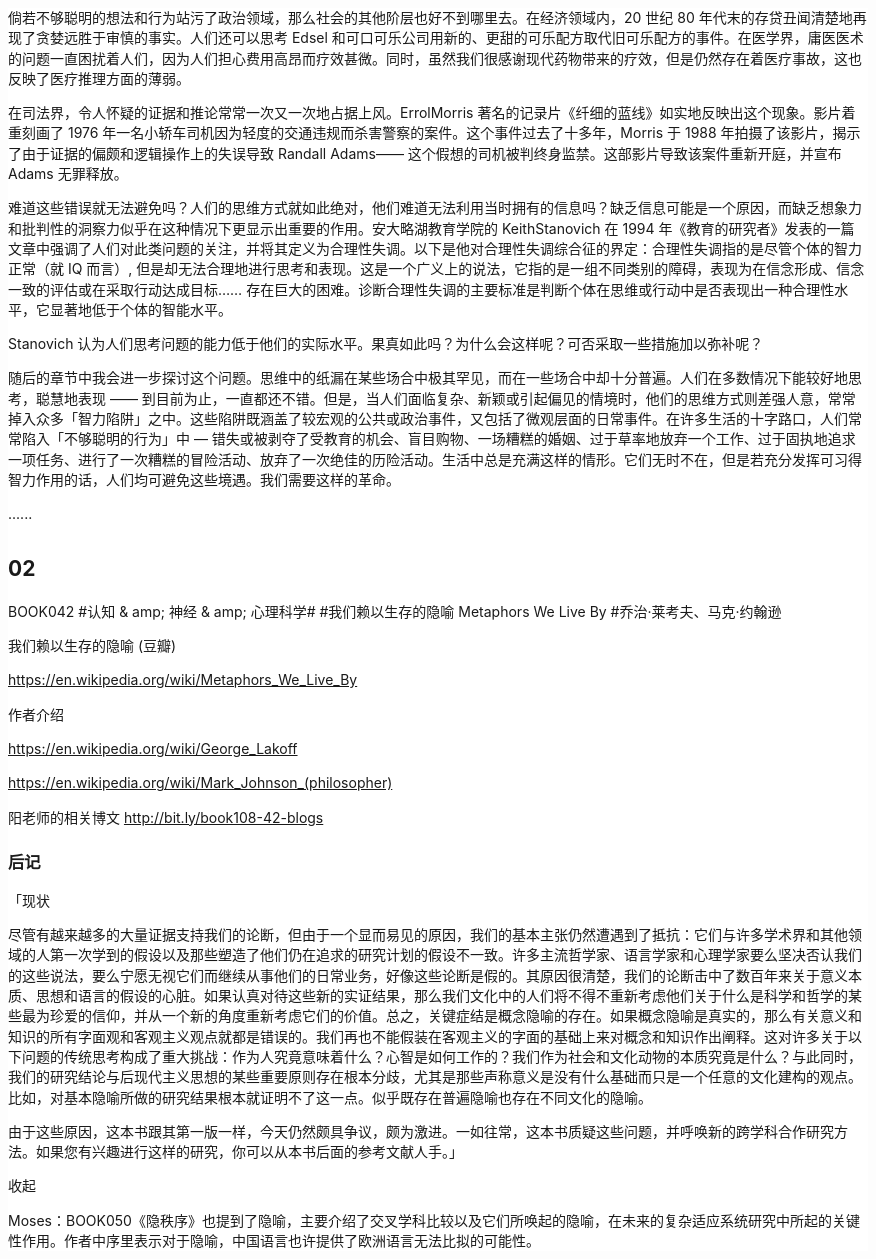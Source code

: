 倘若不够聪明的想法和行为站污了政治领域，那么社会的其他阶层也好不到哪里去。在经济领域内，20 世纪 80 年代末的存贷丑闻清楚地再现了贪婪远胜于审慎的事实。人们还可以思考 Edsel 和可口可乐公司用新的、更甜的可乐配方取代旧可乐配方的事件。在医学界，庸医医术的问题一直困扰着人们，因为人们担心费用高昂而疗效甚微。同时，虽然我们很感谢现代药物带来的疗效，但是仍然存在着医疗事故，这也反映了医疗推理方面的薄弱。

在司法界，令人怀疑的证据和推论常常一次又一次地占据上风。ErrolMorris 著名的记录片《纤细的蓝线》如实地反映出这个现象。影片着重刻画了 1976 年一名小轿车司机因为轻度的交通违规而杀害警察的案件。这个事件过去了十多年，Morris 于 1988 年拍摄了该影片，揭示了由于证据的偏颇和逻辑操作上的失误导致 Randall Adams—— 这个假想的司机被判终身监禁。这部影片导致该案件重新开庭，并宣布 Adams 无罪释放。

难道这些错误就无法避免吗？人们的思维方式就如此绝对，他们难道无法利用当时拥有的信息吗？缺乏信息可能是一个原因，而缺乏想象力和批判性的洞察力似乎在这种情况下更显示出重要的作用。安大略湖教育学院的 KeithStanovich 在 1994 年《教育的研究者》发表的一篇文章中强调了人们对此类问题的关注，并将其定义为合理性失调。以下是他对合理性失调综合征的界定：合理性失调指的是尽管个体的智力正常（就 IQ 而言）, 但是却无法合理地进行思考和表现。这是一个广义上的说法，它指的是一组不同类别的障碍，表现为在信念形成、信念一致的评估或在采取行动达成目标…… 存在巨大的困难。诊断合理性失调的主要标准是判断个体在思维或行动中是否表现出一种合理性水平，它显著地低于个体的智能水平。

Stanovich 认为人们思考问题的能力低于他们的实际水平。果真如此吗？为什么会这样呢？可否采取一些措施加以弥补呢？

随后的章节中我会进一步探讨这个问题。思维中的纸漏在某些场合中极其罕见，而在一些场合中却十分普遍。人们在多数情况下能较好地思考，聪慧地表现 —— 到目前为止，一直都还不错。但是，当人们面临复杂、新颖或引起偏见的情境时，他们的思维方式则差强人意，常常掉入众多「智力陷阱」之中。这些陷阱既涵盖了较宏观的公共或政治事件，又包括了微观层面的日常事件。在许多生活的十字路口，人们常常陷入「不够聪明的行为」中 — 错失或被剥夺了受教育的机会、盲目购物、一场糟糕的婚姻、过于草率地放弃一个工作、过于固执地追求一项任务、进行了一次糟糕的冒险活动、放弃了一次绝佳的历险活动。生活中总是充满这样的情形。它们无时不在，但是若充分发挥可习得智力作用的话，人们均可避免这些境遇。我们需要这样的革命。

......


## 02


BOOK042 #认知 & amp; 神经 & amp; 心理科学# #我们赖以生存的隐喻 Metaphors We Live By #乔治·莱考夫、马克·约翰逊

我们赖以生存的隐喻 (豆瓣)

https://en.wikipedia.org/wiki/Metaphors_We_Live_By


作者介绍

https://en.wikipedia.org/wiki/George_Lakoff


https://en.wikipedia.org/wiki/Mark_Johnson_(philosopher)


阳老师的相关博文 http://bit.ly/book108-42-blogs

### 后记

「现状

尽管有越来越多的大量证据支持我们的论断，但由于一个显而易见的原因，我们的基本主张仍然遭遇到了抵抗：它们与许多学术界和其他领域的人第一次学到的假设以及那些塑造了他们仍在追求的研究计划的假设不一致。许多主流哲学家、语言学家和心理学家要么坚决否认我们的这些说法，要么宁愿无视它们而继续从事他们的日常业务，好像这些论断是假的。其原因很清楚，我们的论断击中了数百年来关于意义本质、思想和语言的假设的心脏。如果认真对待这些新的实证结果，那么我们文化中的人们将不得不重新考虑他们关于什么是科学和哲学的某些最为珍爱的信仰，并从一个新的角度重新考虑它们的价值。总之，关键症结是概念隐喻的存在。如果概念隐喻是真实的，那么有关意义和知识的所有字面观和客观主义观点就都是错误的。我们再也不能假装在客观主义的字面的基础上来对概念和知识作出阐释。这对许多关于以下问题的传统思考构成了重大挑战：作为人究竟意味着什么？心智是如何工作的？我们作为社会和文化动物的本质究竟是什么？与此同时，我们的研究结论与后现代主义思想的某些重要原则存在根本分歧，尤其是那些声称意义是没有什么基础而只是一个任意的文化建构的观点。比如，对基本隐喻所做的研究结果根本就证明不了这一点。似乎既存在普遍隐喻也存在不同文化的隐喻。

由于这些原因，这本书跟其第一版一样，今天仍然颇具争议，颇为激进。一如往常，这本书质疑这些问题，并呼唤新的跨学科合作研究方法。如果您有兴趣进行这样的研究，你可以从本书后面的参考文献人手。」

收起

Moses：BOOK050《隐秩序》也提到了隐喻，主要介绍了交叉学科比较以及它们所唤起的隐喻，在未来的复杂适应系统研究中所起的关键性作用。作者中序里表示对于隐喻，中国语言也许提供了欧洲语言无法比拟的可能性。
